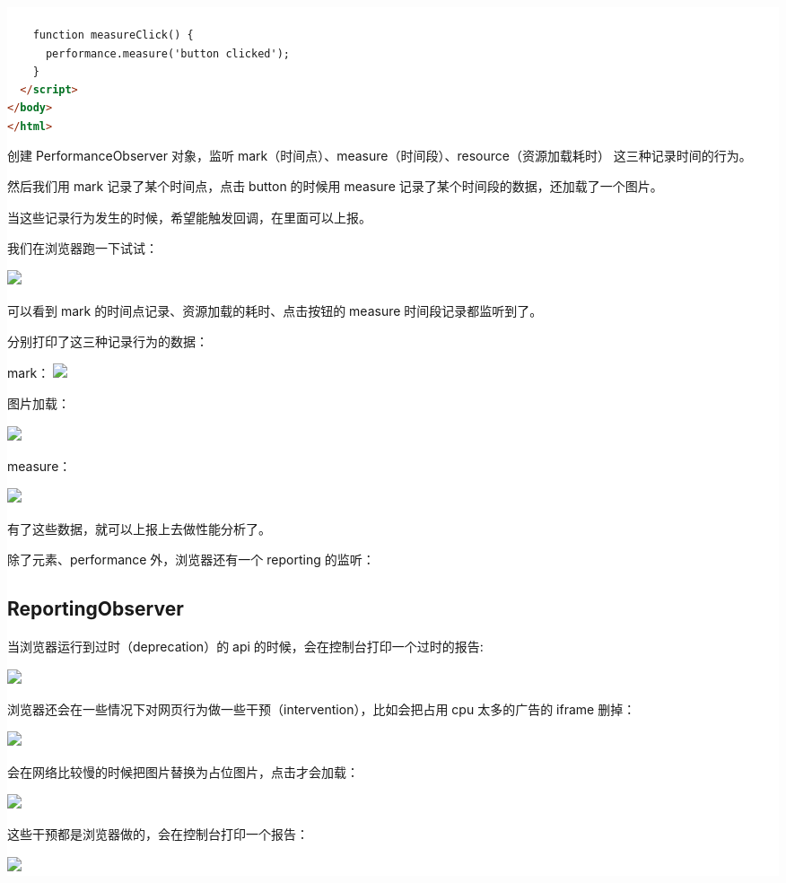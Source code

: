 ```html

    function measureClick() {
      performance.measure('button clicked');
    }
  </script>
</body>
</html>
```
创建 PerformanceObserver 对象，监听 mark（时间点）、measure（时间段）、resource（资源加载耗时）
这三种记录时间的行为。

然后我们用 mark 记录了某个时间点，点击 button 的时候用 measure 记录了某个时间段的数据，还加载了一个图片。

当这些记录行为发生的时候，希望能触发回调，在里面可以上报。

我们在浏览器跑一下试试：

![](https://p3-juejin.byteimg.com/tos-cn-i-k3u1fbpfcp/c5d336a321b147f2ab655e1c6857d55d~tplv-k3u1fbpfcp-watermark.image?)

可以看到 mark 的时间点记录、资源加载的耗时、点击按钮的 measure 时间段记录都监听到了。

分别打印了这三种记录行为的数据：

mark：
![](https://p9-juejin.byteimg.com/tos-cn-i-k3u1fbpfcp/4aacfb0969534307b2718f27e3b52472~tplv-k3u1fbpfcp-watermark.image?)

图片加载：

![](https://p1-juejin.byteimg.com/tos-cn-i-k3u1fbpfcp/11a00ac93d614c50a272728b4afd319d~tplv-k3u1fbpfcp-watermark.image?)

measure：

![](https://p1-juejin.byteimg.com/tos-cn-i-k3u1fbpfcp/0795f5a92e2947caa1d2c8939912dab3~tplv-k3u1fbpfcp-watermark.image?)

有了这些数据，就可以上报上去做性能分析了。

除了元素、performance 外，浏览器还有一个 reporting 的监听：

## ReportingObserver

当浏览器运行到过时（deprecation）的 api 的时候，会在控制台打印一个过时的报告:

![](https://p9-juejin.byteimg.com/tos-cn-i-k3u1fbpfcp/d7d6bcc99daa4c588ccf9005fbfbb453~tplv-k3u1fbpfcp-watermark.image?)

浏览器还会在一些情况下对网页行为做一些干预（intervention），比如会把占用 cpu 太多的广告的 iframe 删掉：

![](https://p1-juejin.byteimg.com/tos-cn-i-k3u1fbpfcp/f7bb6903a6f846908cde63064336ceab~tplv-k3u1fbpfcp-watermark.image?)

会在网络比较慢的时候把图片替换为占位图片，点击才会加载：

![](https://p6-juejin.byteimg.com/tos-cn-i-k3u1fbpfcp/9fa5be3e31ff4846ad8b90b1a61e6ee7~tplv-k3u1fbpfcp-watermark.image?)

这些干预都是浏览器做的，会在控制台打印一个报告：

![](https://p6-juejin.byteimg.com/tos-cn-i-k3u1fbpfcp/7d5f7d6e298a49e8af99792f696ae803~tplv-k3u1fbpfcp-watermark.image?)
